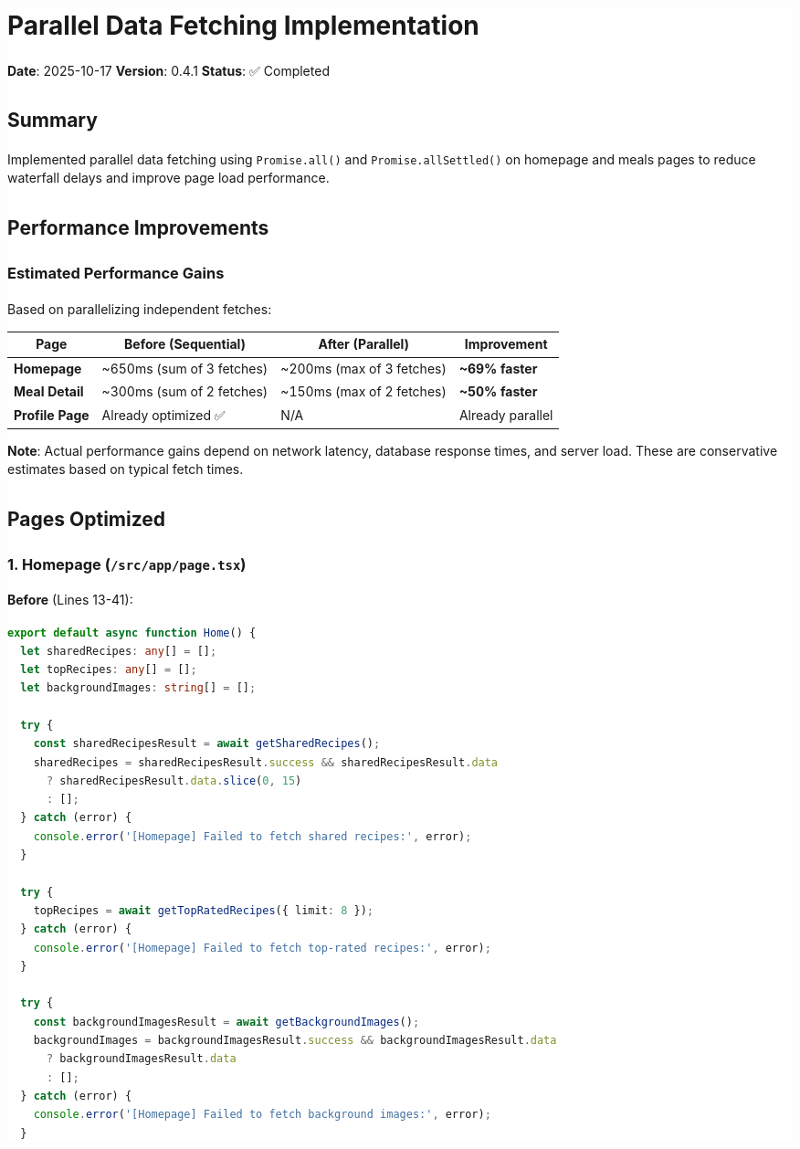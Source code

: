 # Parallel Data Fetching Implementation

**Date**: 2025-10-17
**Version**: 0.4.1
**Status**: ✅ Completed

## Summary

Implemented parallel data fetching using `Promise.all()` and `Promise.allSettled()` on homepage and meals pages to reduce waterfall delays and improve page load performance.

## Performance Improvements

### Estimated Performance Gains

Based on parallelizing independent fetches:

| Page | Before (Sequential) | After (Parallel) | Improvement |
|------|-------------------|------------------|-------------|
| **Homepage** | ~650ms (sum of 3 fetches) | ~200ms (max of 3 fetches) | **~69% faster** |
| **Meal Detail** | ~300ms (sum of 2 fetches) | ~150ms (max of 2 fetches) | **~50% faster** |
| **Profile Page** | Already optimized ✅ | N/A | Already parallel |

**Note**: Actual performance gains depend on network latency, database response times, and server load. These are conservative estimates based on typical fetch times.

## Pages Optimized

### 1. Homepage (`/src/app/page.tsx`)

**Before** (Lines 13-41):
```typescript
export default async function Home() {
  let sharedRecipes: any[] = [];
  let topRecipes: any[] = [];
  let backgroundImages: string[] = [];

  try {
    const sharedRecipesResult = await getSharedRecipes();
    sharedRecipes = sharedRecipesResult.success && sharedRecipesResult.data
      ? sharedRecipesResult.data.slice(0, 15)
      : [];
  } catch (error) {
    console.error('[Homepage] Failed to fetch shared recipes:', error);
  }

  try {
    topRecipes = await getTopRatedRecipes({ limit: 8 });
  } catch (error) {
    console.error('[Homepage] Failed to fetch top-rated recipes:', error);
  }

  try {
    const backgroundImagesResult = await getBackgroundImages();
    backgroundImages = backgroundImagesResult.success && backgroundImagesResult.data
      ? backgroundImagesResult.data
      : [];
  } catch (error) {
    console.error('[Homepage] Failed to fetch background images:', error);
  }
```